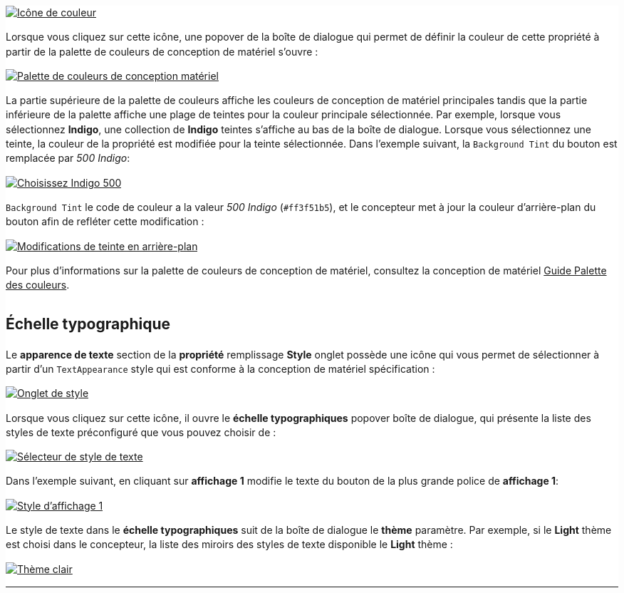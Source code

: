 [![Icône de couleur](material-design-features-images/xs/04-new-color-icon-sml.png)](material-design-features-images/xs/04-new-color-icon.png#lightbox)

Lorsque vous cliquez sur cette icône, une popover de la boîte de dialogue qui permet de définir la couleur de cette propriété à partir de la palette de couleurs de conception de matériel s’ouvre :

[![Palette de couleurs de conception matériel](material-design-features-images/xs/05-material-palette-sml.png)](material-design-features-images/xs/05-material-palette.png#lightbox)

La partie supérieure de la palette de couleurs affiche les couleurs de conception de matériel principales tandis que la partie inférieure de la palette affiche une plage de teintes pour la couleur principale sélectionnée. Par exemple, lorsque vous sélectionnez **Indigo**, une collection de **Indigo** teintes s’affiche au bas de la boîte de dialogue.
Lorsque vous sélectionnez une teinte, la couleur de la propriété est modifiée pour la teinte sélectionnée. Dans l’exemple suivant, la `Background Tint` du bouton est remplacée par *500 Indigo*:

[![Choisissez Indigo 500](material-design-features-images/xs/06-indigo-sml.png)](material-design-features-images/xs/06-indigo.png#lightbox)

`Background Tint` le code de couleur a la valeur *500 Indigo* (`#ff3f51b5`), et le concepteur met à jour la couleur d’arrière-plan du bouton afin de refléter cette modification :

[![Modifications de teinte en arrière-plan](material-design-features-images/xs/07-background-tint-sml.png)](material-design-features-images/xs/07-background-tint.png#lightbox)

Pour plus d’informations sur la palette de couleurs de conception de matériel, consultez la conception de matériel [Guide Palette des couleurs](http://www.google.com/design/spec/style/color.html#color-color-palette).

## <a name="typographic-scale"></a>Échelle typographique

Le **apparence de texte** section de la **propriété** remplissage **Style** onglet possède une icône qui vous permet de sélectionner à partir d’un `TextAppearance` style qui est conforme à la conception de matériel spécification :

[![Onglet de style](material-design-features-images/xs/08-typo-scale-icon-sml.png)](material-design-features-images/xs/08-typo-scale-icon.png#lightbox)

Lorsque vous cliquez sur cette icône, il ouvre le **échelle typographiques** popover boîte de dialogue, qui présente la liste des styles de texte préconfiguré que vous pouvez choisir de :

[![Sélecteur de style de texte](material-design-features-images/xs/09-text-appearance-sml.png)](material-design-features-images/xs/09-text-appearance.png#lightbox)

Dans l’exemple suivant, en cliquant sur **affichage 1** modifie le texte du bouton de la plus grande police de **affichage 1**:

[![Style d’affichage 1](material-design-features-images/xs/10-display-1-sml.png)](material-design-features-images/xs/10-display-1.png#lightbox)

Le style de texte dans le **échelle typographiques** suit de la boîte de dialogue le **thème** paramètre. Par exemple, si le **Light** thème est choisi dans le concepteur, la liste des miroirs des styles de texte disponible le **Light** thème :

[![Thème clair](material-design-features-images/xs/11-light-theme-sml.png)](material-design-features-images/xs/11-light-theme.png#lightbox)

-----
